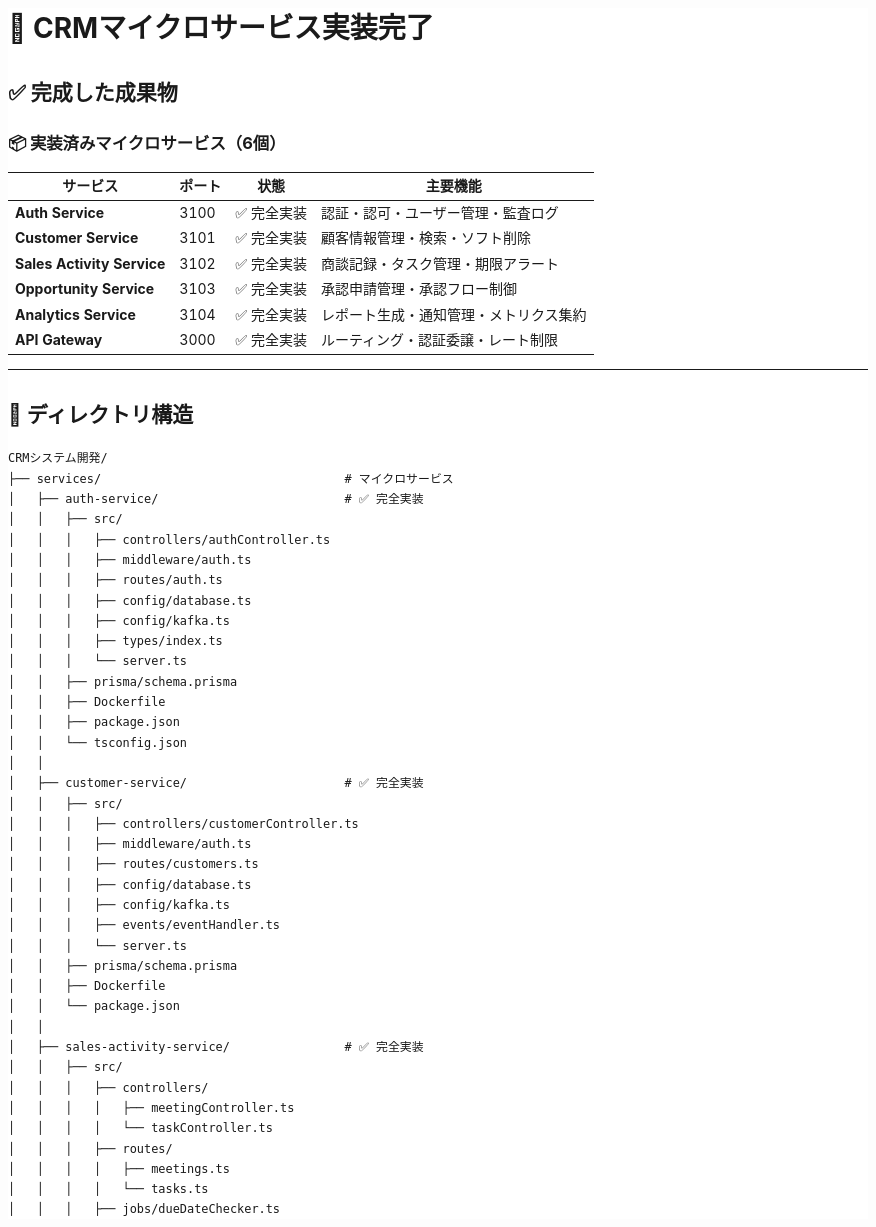 # 🎉 CRMマイクロサービス実装完了

## ✅ 完成した成果物

### 📦 実装済みマイクロサービス（6個）

| サービス | ポート | 状態 | 主要機能 |
|---------|-------|------|---------|
| **Auth Service** | 3100 | ✅ 完全実装 | 認証・認可・ユーザー管理・監査ログ |
| **Customer Service** | 3101 | ✅ 完全実装 | 顧客情報管理・検索・ソフト削除 |
| **Sales Activity Service** | 3102 | ✅ 完全実装 | 商談記録・タスク管理・期限アラート |
| **Opportunity Service** | 3103 | ✅ 完全実装 | 承認申請管理・承認フロー制御 |
| **Analytics Service** | 3104 | ✅ 完全実装 | レポート生成・通知管理・メトリクス集約 |
| **API Gateway** | 3000 | ✅ 完全実装 | ルーティング・認証委譲・レート制限 |

---

## 📁 ディレクトリ構造

```
CRMシステム開発/
├── services/                                  # マイクロサービス
│   ├── auth-service/                          # ✅ 完全実装
│   │   ├── src/
│   │   │   ├── controllers/authController.ts
│   │   │   ├── middleware/auth.ts
│   │   │   ├── routes/auth.ts
│   │   │   ├── config/database.ts
│   │   │   ├── config/kafka.ts
│   │   │   ├── types/index.ts
│   │   │   └── server.ts
│   │   ├── prisma/schema.prisma
│   │   ├── Dockerfile
│   │   ├── package.json
│   │   └── tsconfig.json
│   │
│   ├── customer-service/                      # ✅ 完全実装
│   │   ├── src/
│   │   │   ├── controllers/customerController.ts
│   │   │   ├── middleware/auth.ts
│   │   │   ├── routes/customers.ts
│   │   │   ├── config/database.ts
│   │   │   ├── config/kafka.ts
│   │   │   ├── events/eventHandler.ts
│   │   │   └── server.ts
│   │   ├── prisma/schema.prisma
│   │   ├── Dockerfile
│   │   └── package.json
│   │
│   ├── sales-activity-service/                # ✅ 完全実装
│   │   ├── src/
│   │   │   ├── controllers/
│   │   │   │   ├── meetingController.ts
│   │   │   │   └── taskController.ts
│   │   │   ├── routes/
│   │   │   │   ├── meetings.ts
│   │   │   │   └── tasks.ts
│   │   │   ├── jobs/dueDateChecker.ts
```